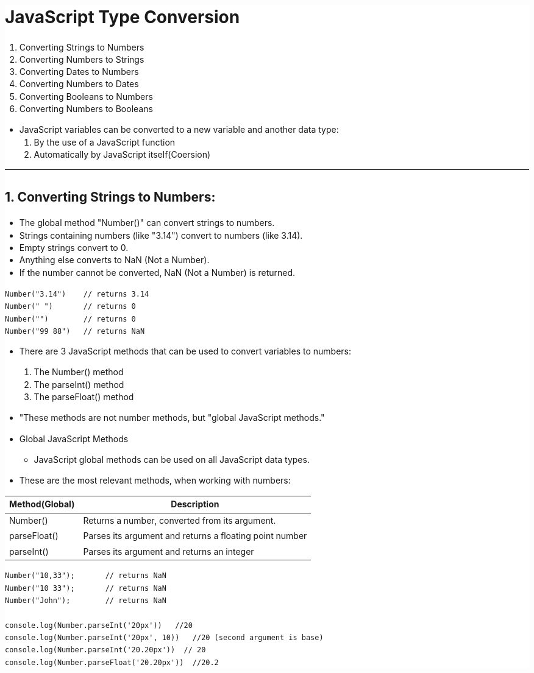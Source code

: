 # JavaScript Type Conversion

1. Converting Strings to Numbers
2. Converting Numbers to Strings
3. Converting Dates to Numbers
4. Converting Numbers to Dates
5. Converting Booleans to Numbers
6. Converting Numbers to Booleans

- JavaScript variables can be converted to a new variable and another data type:
  1.  By the use of a JavaScript function
  2.  Automatically by JavaScript itself(Coersion)

---

## 1. Converting Strings to Numbers:

- The global method "Number()" can convert strings to numbers.
- Strings containing numbers (like "3.14") convert to numbers (like 3.14).
- Empty strings convert to 0.
- Anything else converts to NaN (Not a Number).
- If the number cannot be converted, NaN (Not a Number) is returned.

```
Number("3.14")    // returns 3.14
Number(" ")       // returns 0
Number("")        // returns 0
Number("99 88")   // returns NaN
```

- There are 3 JavaScript methods that can be used to convert variables to numbers:

  1. The Number() method
  2. The parseInt() method
  3. The parseFloat() method

- "These methods are not number methods, but "global JavaScript methods."

- Global JavaScript Methods
  - JavaScript global methods can be used on all JavaScript data types.
- These are the most relevant methods, when working with numbers:

| Method(Global) | Description                                             |
| -------------- | ------------------------------------------------------- |
| Number()       | Returns a number, converted from its argument.          |
| parseFloat()   | Parses its argument and returns a floating point number |
| parseInt()     | Parses its argument and returns an integer              |

```
Number("10,33");       // returns NaN
Number("10 33");       // returns NaN
Number("John");        // returns NaN

console.log(Number.parseInt('20px'))   //20
console.log(Number.parseInt('20px', 10))   //20 (second argument is base)
console.log(Number.parseInt('20.20px'))  // 20
console.log(Number.parseFloat('20.20px'))  //20.2
```
